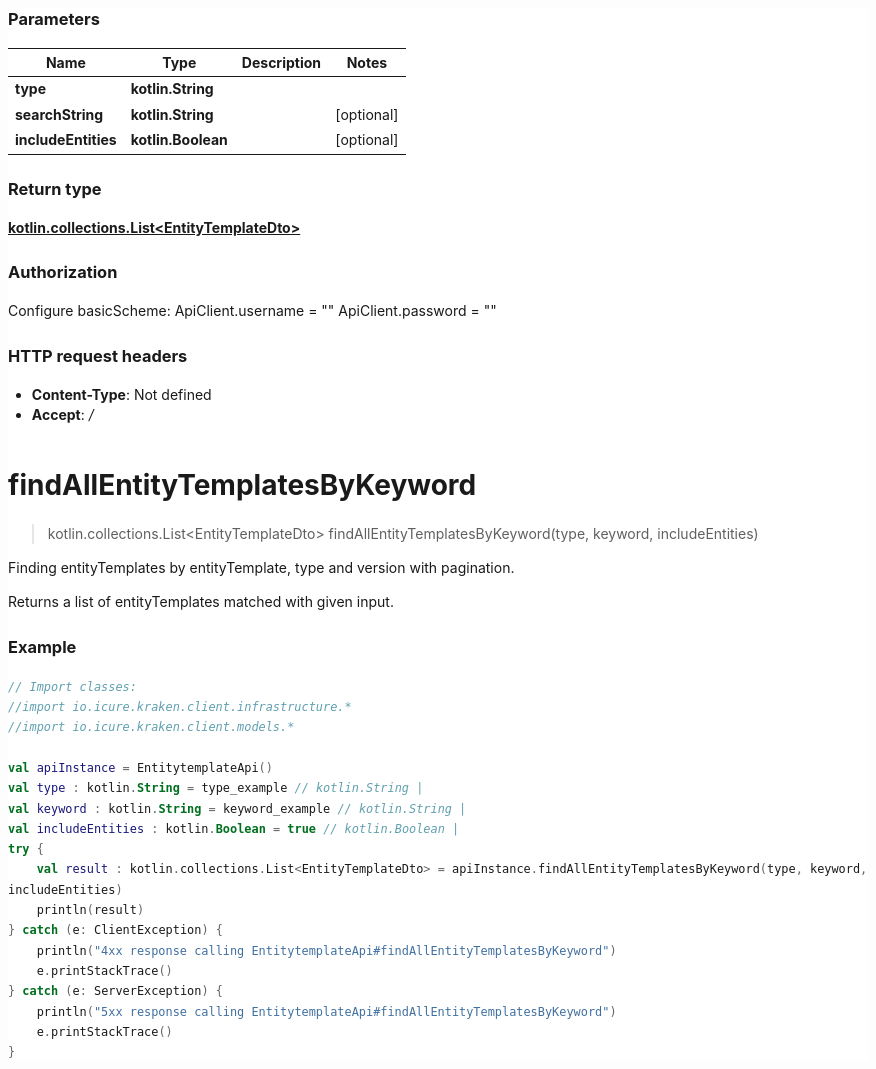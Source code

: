### Parameters

Name | Type | Description  | Notes
------------- | ------------- | ------------- | -------------
 **type** | **kotlin.String**|  |
 **searchString** | **kotlin.String**|  | [optional]
 **includeEntities** | **kotlin.Boolean**|  | [optional]

### Return type

[**kotlin.collections.List&lt;EntityTemplateDto&gt;**](EntityTemplateDto.md)

### Authorization


Configure basicScheme:
    ApiClient.username = ""
    ApiClient.password = ""

### HTTP request headers

 - **Content-Type**: Not defined
 - **Accept**: */*

<a name="findAllEntityTemplatesByKeyword"></a>
# **findAllEntityTemplatesByKeyword**
> kotlin.collections.List&lt;EntityTemplateDto&gt; findAllEntityTemplatesByKeyword(type, keyword, includeEntities)

Finding entityTemplates by entityTemplate, type and version with pagination.

Returns a list of entityTemplates matched with given input.

### Example
```kotlin
// Import classes:
//import io.icure.kraken.client.infrastructure.*
//import io.icure.kraken.client.models.*

val apiInstance = EntitytemplateApi()
val type : kotlin.String = type_example // kotlin.String | 
val keyword : kotlin.String = keyword_example // kotlin.String | 
val includeEntities : kotlin.Boolean = true // kotlin.Boolean | 
try {
    val result : kotlin.collections.List<EntityTemplateDto> = apiInstance.findAllEntityTemplatesByKeyword(type, keyword, includeEntities)
    println(result)
} catch (e: ClientException) {
    println("4xx response calling EntitytemplateApi#findAllEntityTemplatesByKeyword")
    e.printStackTrace()
} catch (e: ServerException) {
    println("5xx response calling EntitytemplateApi#findAllEntityTemplatesByKeyword")
    e.printStackTrace()
}
```
